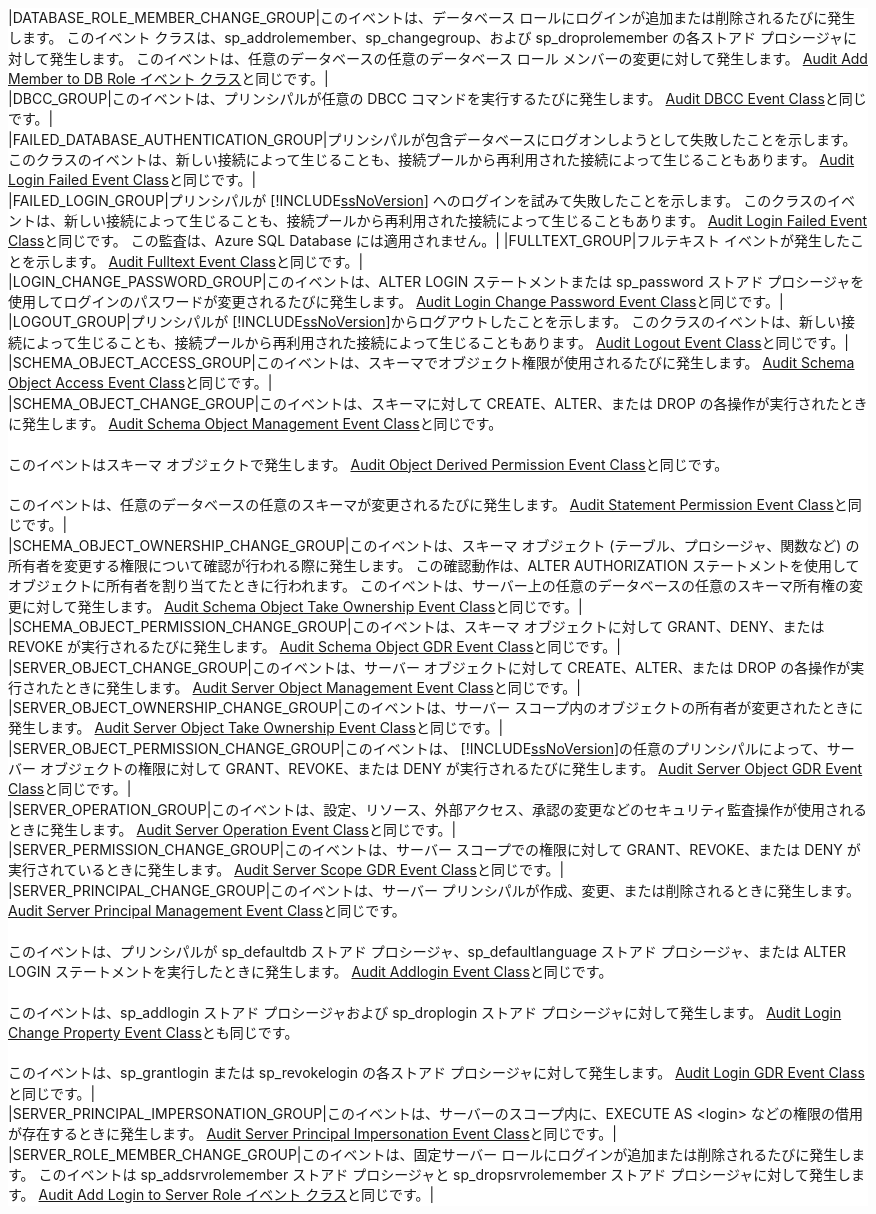 |DATABASE_ROLE_MEMBER_CHANGE_GROUP|このイベントは、データベース ロールにログインが追加または削除されるたびに発生します。 このイベント クラスは、sp_addrolemember、sp_changegroup、および sp_droprolemember の各ストアド プロシージャに対して発生します。 このイベントは、任意のデータベースの任意のデータベース ロール メンバーの変更に対して発生します。 [Audit Add Member to DB Role イベント クラス](../../../relational-databases/event-classes/audit-add-member-to-db-role-event-class.md)と同じです。|  
|DBCC_GROUP|このイベントは、プリンシパルが任意の DBCC コマンドを実行するたびに発生します。 [Audit DBCC Event Class](../../../relational-databases/event-classes/audit-dbcc-event-class.md)と同じです。|  
|FAILED_DATABASE_AUTHENTICATION_GROUP|プリンシパルが包含データベースにログオンしようとして失敗したことを示します。 このクラスのイベントは、新しい接続によって生じることも、接続プールから再利用された接続によって生じることもあります。 [Audit Login Failed Event Class](../../../relational-databases/event-classes/audit-login-failed-event-class.md)と同じです。|    
|FAILED_LOGIN_GROUP|プリンシパルが [!INCLUDE[ssNoVersion](../../../includes/ssnoversion-md.md)] へのログインを試みて失敗したことを示します。 このクラスのイベントは、新しい接続によって生じることも、接続プールから再利用された接続によって生じることもあります。 [Audit Login Failed Event Class](../../../relational-databases/event-classes/audit-login-failed-event-class.md)と同じです。 この監査は、Azure SQL Database には適用されません。| 
|FULLTEXT_GROUP|フルテキスト イベントが発生したことを示します。 [Audit Fulltext Event Class](../../../relational-databases/event-classes/audit-fulltext-event-class.md)と同じです。|  
|LOGIN_CHANGE_PASSWORD_GROUP|このイベントは、ALTER LOGIN ステートメントまたは sp_password ストアド プロシージャを使用してログインのパスワードが変更されるたびに発生します。 [Audit Login Change Password Event Class](../../../relational-databases/event-classes/audit-login-change-password-event-class.md)と同じです。|  
|LOGOUT_GROUP|プリンシパルが [!INCLUDE[ssNoVersion](../../../includes/ssnoversion-md.md)]からログアウトしたことを示します。 このクラスのイベントは、新しい接続によって生じることも、接続プールから再利用された接続によって生じることもあります。 [Audit Logout Event Class](../../../relational-databases/event-classes/audit-logout-event-class.md)と同じです。|  
|SCHEMA_OBJECT_ACCESS_GROUP|このイベントは、スキーマでオブジェクト権限が使用されるたびに発生します。 [Audit Schema Object Access Event Class](../../../relational-databases/event-classes/audit-schema-object-access-event-class.md)と同じです。|  
|SCHEMA_OBJECT_CHANGE_GROUP|このイベントは、スキーマに対して CREATE、ALTER、または DROP の各操作が実行されたときに発生します。 [Audit Schema Object Management Event Class](../../../relational-databases/event-classes/audit-schema-object-management-event-class.md)と同じです。<br /><br /> このイベントはスキーマ オブジェクトで発生します。 [Audit Object Derived Permission Event Class](../../../relational-databases/event-classes/audit-object-derived-permission-event-class.md)と同じです。<br /><br /> このイベントは、任意のデータベースの任意のスキーマが変更されるたびに発生します。 [Audit Statement Permission Event Class](../../../relational-databases/event-classes/audit-statement-permission-event-class.md)と同じです。|  
|SCHEMA_OBJECT_OWNERSHIP_CHANGE_GROUP|このイベントは、スキーマ オブジェクト (テーブル、プロシージャ、関数など) の所有者を変更する権限について確認が行われる際に発生します。 この確認動作は、ALTER AUTHORIZATION ステートメントを使用してオブジェクトに所有者を割り当てたときに行われます。 このイベントは、サーバー上の任意のデータベースの任意のスキーマ所有権の変更に対して発生します。 [Audit Schema Object Take Ownership Event Class](../../../relational-databases/event-classes/audit-schema-object-take-ownership-event-class.md)と同じです。|  
|SCHEMA_OBJECT_PERMISSION_CHANGE_GROUP|このイベントは、スキーマ オブジェクトに対して GRANT、DENY、または REVOKE が実行されるたびに発生します。 [Audit Schema Object GDR Event Class](../../../relational-databases/event-classes/audit-schema-object-gdr-event-class.md)と同じです。|  
|SERVER_OBJECT_CHANGE_GROUP|このイベントは、サーバー オブジェクトに対して CREATE、ALTER、または DROP の各操作が実行されたときに発生します。 [Audit Server Object Management Event Class](../../../relational-databases/event-classes/audit-server-object-management-event-class.md)と同じです。|  
|SERVER_OBJECT_OWNERSHIP_CHANGE_GROUP|このイベントは、サーバー スコープ内のオブジェクトの所有者が変更されたときに発生します。 [Audit Server Object Take Ownership Event Class](../../../relational-databases/event-classes/audit-server-object-take-ownership-event-class.md)と同じです。|  
|SERVER_OBJECT_PERMISSION_CHANGE_GROUP|このイベントは、 [!INCLUDE[ssNoVersion](../../../includes/ssnoversion-md.md)]の任意のプリンシパルによって、サーバー オブジェクトの権限に対して GRANT、REVOKE、または DENY が実行されるたびに発生します。 [Audit Server Object GDR Event Class](../../../relational-databases/event-classes/audit-server-object-gdr-event-class.md)と同じです。|  
|SERVER_OPERATION_GROUP|このイベントは、設定、リソース、外部アクセス、承認の変更などのセキュリティ監査操作が使用されるときに発生します。 [Audit Server Operation Event Class](../../../relational-databases/event-classes/audit-server-operation-event-class.md)と同じです。|  
|SERVER_PERMISSION_CHANGE_GROUP|このイベントは、サーバー スコープでの権限に対して GRANT、REVOKE、または DENY が実行されているときに発生します。 [Audit Server Scope GDR Event Class](../../../relational-databases/event-classes/audit-server-scope-gdr-event-class.md)と同じです。|  
|SERVER_PRINCIPAL_CHANGE_GROUP|このイベントは、サーバー プリンシパルが作成、変更、または削除されるときに発生します。 [Audit Server Principal Management Event Class](../../../relational-databases/event-classes/audit-server-principal-management-event-class.md)と同じです。<br /><br /> このイベントは、プリンシパルが sp_defaultdb ストアド プロシージャ、sp_defaultlanguage ストアド プロシージャ、または ALTER LOGIN ステートメントを実行したときに発生します。 [Audit Addlogin Event Class](../../../relational-databases/event-classes/audit-addlogin-event-class.md)と同じです。<br /><br /> このイベントは、sp_addlogin ストアド プロシージャおよび sp_droplogin ストアド プロシージャに対して発生します。 [Audit Login Change Property Event Class](../../../relational-databases/event-classes/audit-login-change-property-event-class.md)とも同じです。<br /><br /> このイベントは、sp_grantlogin または sp_revokelogin の各ストアド プロシージャに対して発生します。 [Audit Login GDR Event Class](../../../relational-databases/event-classes/audit-login-gdr-event-class.md)と同じです。|  
|SERVER_PRINCIPAL_IMPERSONATION_GROUP|このイベントは、サーバーのスコープ内に、EXECUTE AS \<login> などの権限の借用が存在するときに発生します。 [Audit Server Principal Impersonation Event Class](../../../relational-databases/event-classes/audit-server-principal-impersonation-event-class.md)と同じです。|  
|SERVER_ROLE_MEMBER_CHANGE_GROUP|このイベントは、固定サーバー ロールにログインが追加または削除されるたびに発生します。 このイベントは sp_addsrvrolemember ストアド プロシージャと sp_dropsrvrolemember ストアド プロシージャに対して発生します。 [Audit Add Login to Server Role イベント クラス](../../../relational-databases/event-classes/audit-add-login-to-server-role-event-class.md)と同じです。|  